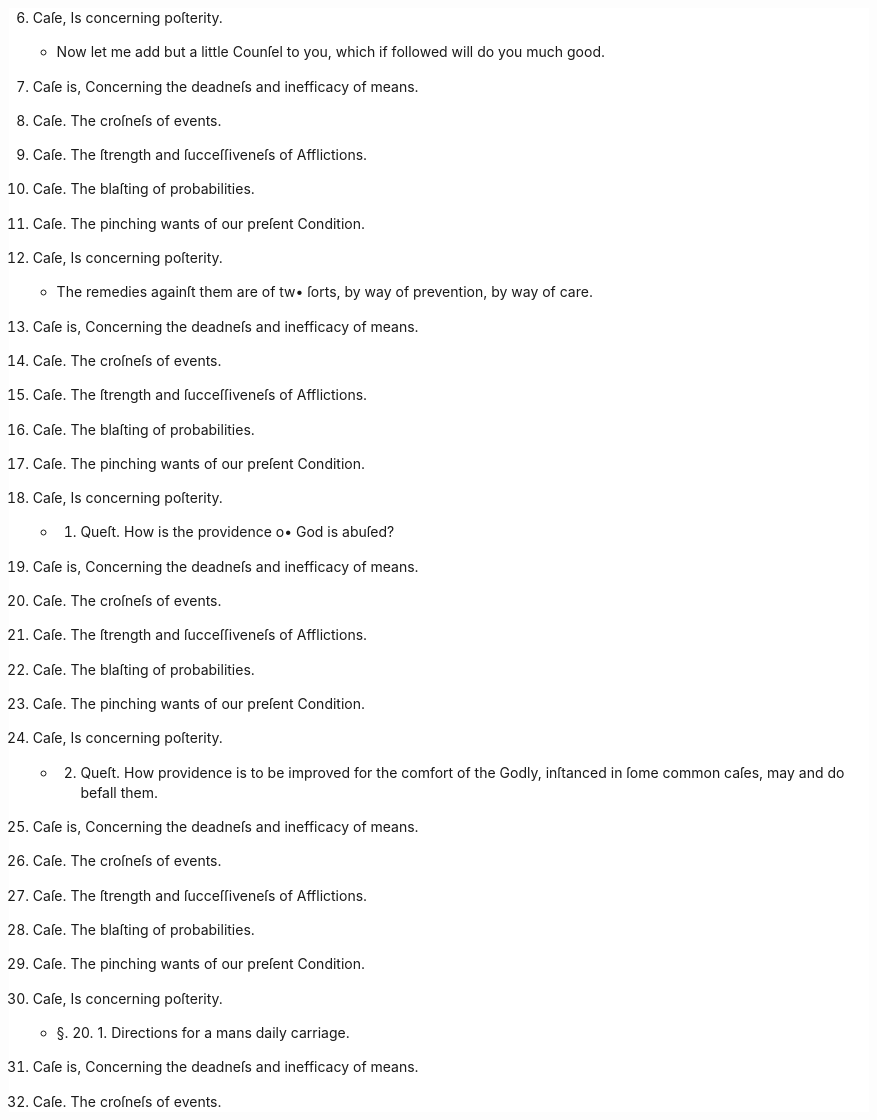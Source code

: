 6. Caſe, Is concerning poſterity.

      * Now let me add but a little Counſel to you, which if followed will do you much good.

1. Caſe is, Concerning the deadneſs and inefficacy of means.

2. Caſe. The croſneſs of events.

3. Caſe. The ſtrength and ſucceſſiveneſs of Afflictions.

4. Caſe. The blaſting of probabilities.

5. Caſe. The pinching wants of our preſent Condition.

6. Caſe, Is concerning poſterity.

      * The remedies againſt them are of tw• ſorts, by way of prevention, by way of care.

1. Caſe is, Concerning the deadneſs and inefficacy of means.

2. Caſe. The croſneſs of events.

3. Caſe. The ſtrength and ſucceſſiveneſs of Afflictions.

4. Caſe. The blaſting of probabilities.

5. Caſe. The pinching wants of our preſent Condition.

6. Caſe, Is concerning poſterity.

      * 1. Queſt. How is the providence o• God is abuſed?

1. Caſe is, Concerning the deadneſs and inefficacy of means.

2. Caſe. The croſneſs of events.

3. Caſe. The ſtrength and ſucceſſiveneſs of Afflictions.

4. Caſe. The blaſting of probabilities.

5. Caſe. The pinching wants of our preſent Condition.

6. Caſe, Is concerning poſterity.

      * 2. Queſt. How providence is to be improved for the comfort of the Godly, inſtanced in ſome common caſes, may and do befall them.

1. Caſe is, Concerning the deadneſs and inefficacy of means.

2. Caſe. The croſneſs of events.

3. Caſe. The ſtrength and ſucceſſiveneſs of Afflictions.

4. Caſe. The blaſting of probabilities.

5. Caſe. The pinching wants of our preſent Condition.

6. Caſe, Is concerning poſterity.

      * §. 20. 1. Directions for a mans daily carriage.

1. Caſe is, Concerning the deadneſs and inefficacy of means.

2. Caſe. The croſneſs of events.

